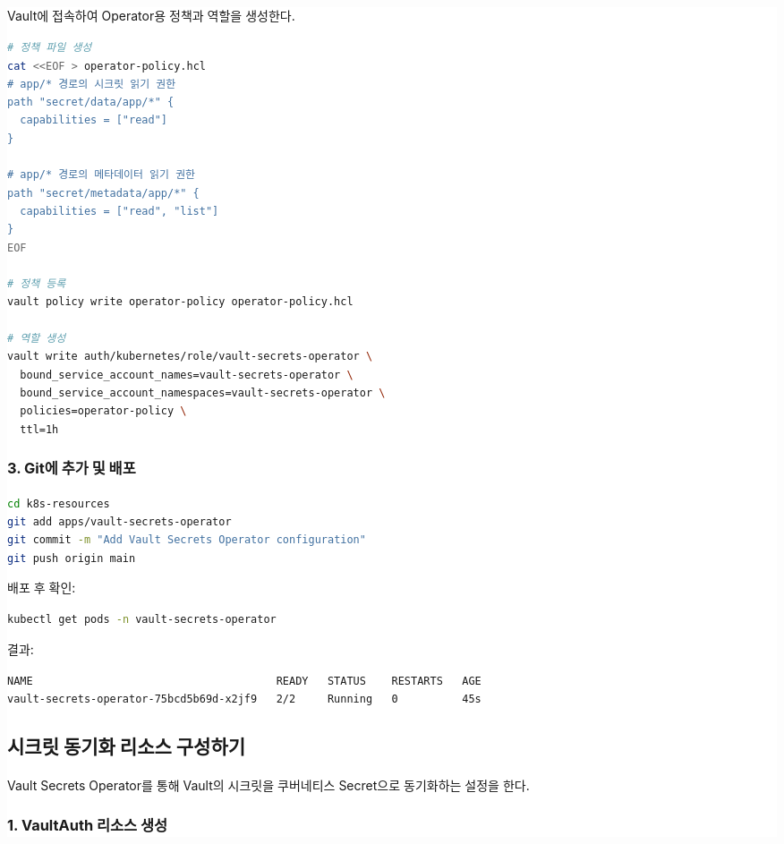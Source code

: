 Vault에 접속하여 Operator용 정책과 역할을 생성한다.

```bash
# 정책 파일 생성
cat <<EOF > operator-policy.hcl
# app/* 경로의 시크릿 읽기 권한
path "secret/data/app/*" {
  capabilities = ["read"]
}

# app/* 경로의 메타데이터 읽기 권한
path "secret/metadata/app/*" {
  capabilities = ["read", "list"]
}
EOF

# 정책 등록
vault policy write operator-policy operator-policy.hcl

# 역할 생성
vault write auth/kubernetes/role/vault-secrets-operator \
  bound_service_account_names=vault-secrets-operator \
  bound_service_account_namespaces=vault-secrets-operator \
  policies=operator-policy \
  ttl=1h
```

### 3. Git에 추가 및 배포

```bash
cd k8s-resources
git add apps/vault-secrets-operator
git commit -m "Add Vault Secrets Operator configuration"
git push origin main
```

배포 후 확인:

```bash
kubectl get pods -n vault-secrets-operator
```

결과:

```
NAME                                      READY   STATUS    RESTARTS   AGE
vault-secrets-operator-75bcd5b69d-x2jf9   2/2     Running   0          45s
```

## 시크릿 동기화 리소스 구성하기

Vault Secrets Operator를 통해 Vault의 시크릿을 쿠버네티스 Secret으로 동기화하는 설정을 한다.

### 1. VaultAuth 리소스 생성
